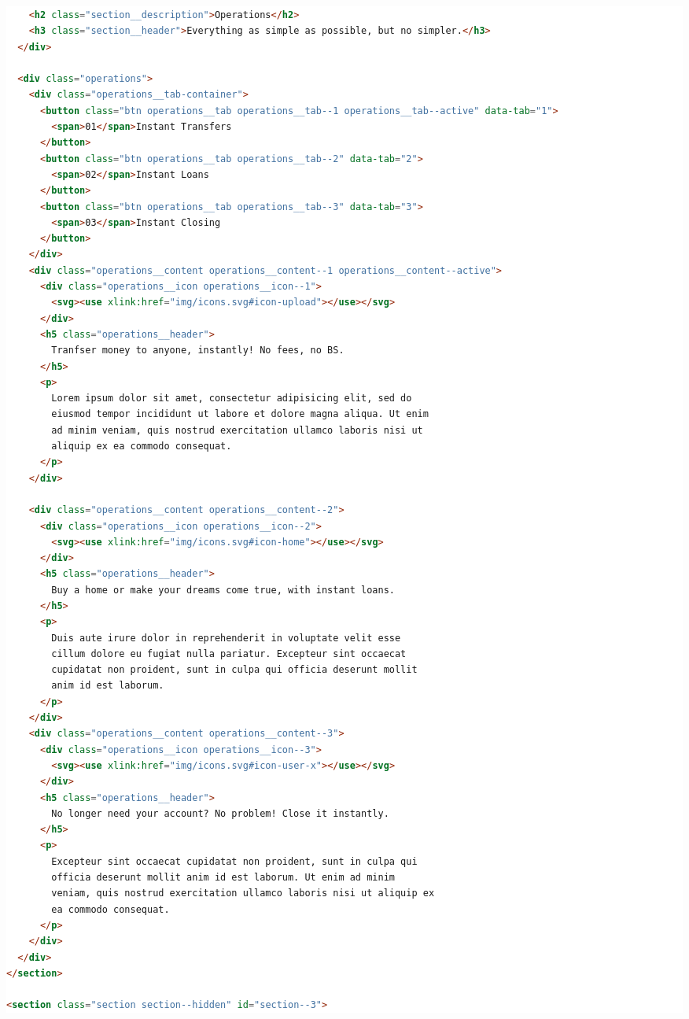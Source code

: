 ```html
    <h2 class="section__description">Operations</h2>
    <h3 class="section__header">Everything as simple as possible, but no simpler.</h3>
  </div>

  <div class="operations">
    <div class="operations__tab-container">
      <button class="btn operations__tab operations__tab--1 operations__tab--active" data-tab="1">
        <span>01</span>Instant Transfers
      </button>
      <button class="btn operations__tab operations__tab--2" data-tab="2">
        <span>02</span>Instant Loans
      </button>
      <button class="btn operations__tab operations__tab--3" data-tab="3">
        <span>03</span>Instant Closing
      </button>
    </div>
    <div class="operations__content operations__content--1 operations__content--active">
      <div class="operations__icon operations__icon--1">
        <svg><use xlink:href="img/icons.svg#icon-upload"></use></svg>
      </div>
      <h5 class="operations__header">
        Tranfser money to anyone, instantly! No fees, no BS.
      </h5>
      <p>
        Lorem ipsum dolor sit amet, consectetur adipisicing elit, sed do
        eiusmod tempor incididunt ut labore et dolore magna aliqua. Ut enim
        ad minim veniam, quis nostrud exercitation ullamco laboris nisi ut
        aliquip ex ea commodo consequat.
      </p>
    </div>

    <div class="operations__content operations__content--2">
      <div class="operations__icon operations__icon--2">
        <svg><use xlink:href="img/icons.svg#icon-home"></use></svg>
      </div>
      <h5 class="operations__header">
        Buy a home or make your dreams come true, with instant loans.
      </h5>
      <p>
        Duis aute irure dolor in reprehenderit in voluptate velit esse
        cillum dolore eu fugiat nulla pariatur. Excepteur sint occaecat
        cupidatat non proident, sunt in culpa qui officia deserunt mollit
        anim id est laborum.
      </p>
    </div>
    <div class="operations__content operations__content--3">
      <div class="operations__icon operations__icon--3">
        <svg><use xlink:href="img/icons.svg#icon-user-x"></use></svg>
      </div>
      <h5 class="operations__header">
        No longer need your account? No problem! Close it instantly.
      </h5>
      <p>
        Excepteur sint occaecat cupidatat non proident, sunt in culpa qui
        officia deserunt mollit anim id est laborum. Ut enim ad minim
        veniam, quis nostrud exercitation ullamco laboris nisi ut aliquip ex
        ea commodo consequat.
      </p>
    </div>
  </div>
</section>

<section class="section section--hidden" id="section--3">
```